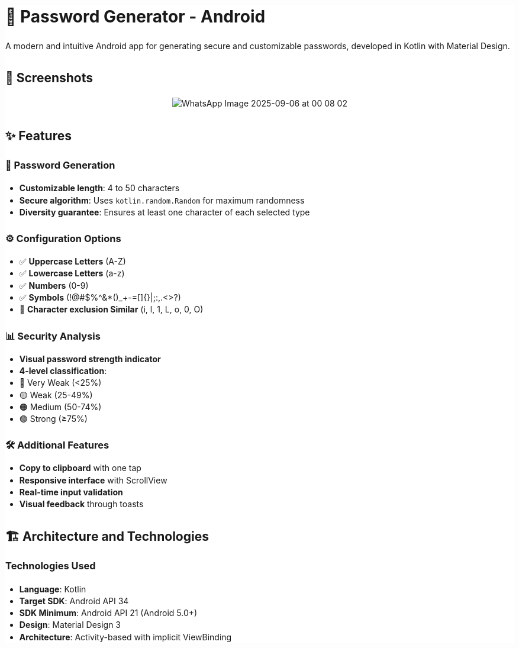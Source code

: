 # 🔐 Password Generator - Android

A modern and intuitive Android app for generating secure and customizable passwords, developed in Kotlin with Material Design.

## 📱 Screenshots

<p align="center">
  <img src="https://github.com/user-attachments/assets/155b915d-4d87-43e8-9c22-3e571a047e0d" alt="WhatsApp Image 2025-09-06 at 00 08 02" width="400"/>
</p>

## ✨ Features

### 🎯 Password Generation
- **Customizable length**: 4 to 50 characters
- **Secure algorithm**: Uses `kotlin.random.Random` for maximum randomness
- **Diversity guarantee**: Ensures at least one character of each selected type

### ⚙️ Configuration Options
- ✅ **Uppercase Letters** (A-Z)
- ✅ **Lowercase Letters** (a-z)
- ✅ **Numbers** (0-9)
- ✅ **Symbols** (!@#$%^&*()_+-=[]{}|;:,.<>?)
- 🚫 **Character exclusion Similar** (i, l, 1, L, o, 0, O)

### 📊 Security Analysis
- **Visual password strength indicator**
- **4-level classification**:
- 🔴 Very Weak (<25%)
- 🟡 Weak (25-49%)
- 🟠 Medium (50-74%)
- 🟢 Strong (≥75%)

### 🛠️ Additional Features
- **Copy to clipboard** with one tap
- **Responsive interface** with ScrollView
- **Real-time input validation**
- **Visual feedback** through toasts

## 🏗️ Architecture and Technologies

### Technologies Used
- **Language**: Kotlin
- **Target SDK**: Android API 34
- **SDK Minimum**: Android API 21 (Android 5.0+)
- **Design**: Material Design 3
- **Architecture**: Activity-based with implicit ViewBinding
